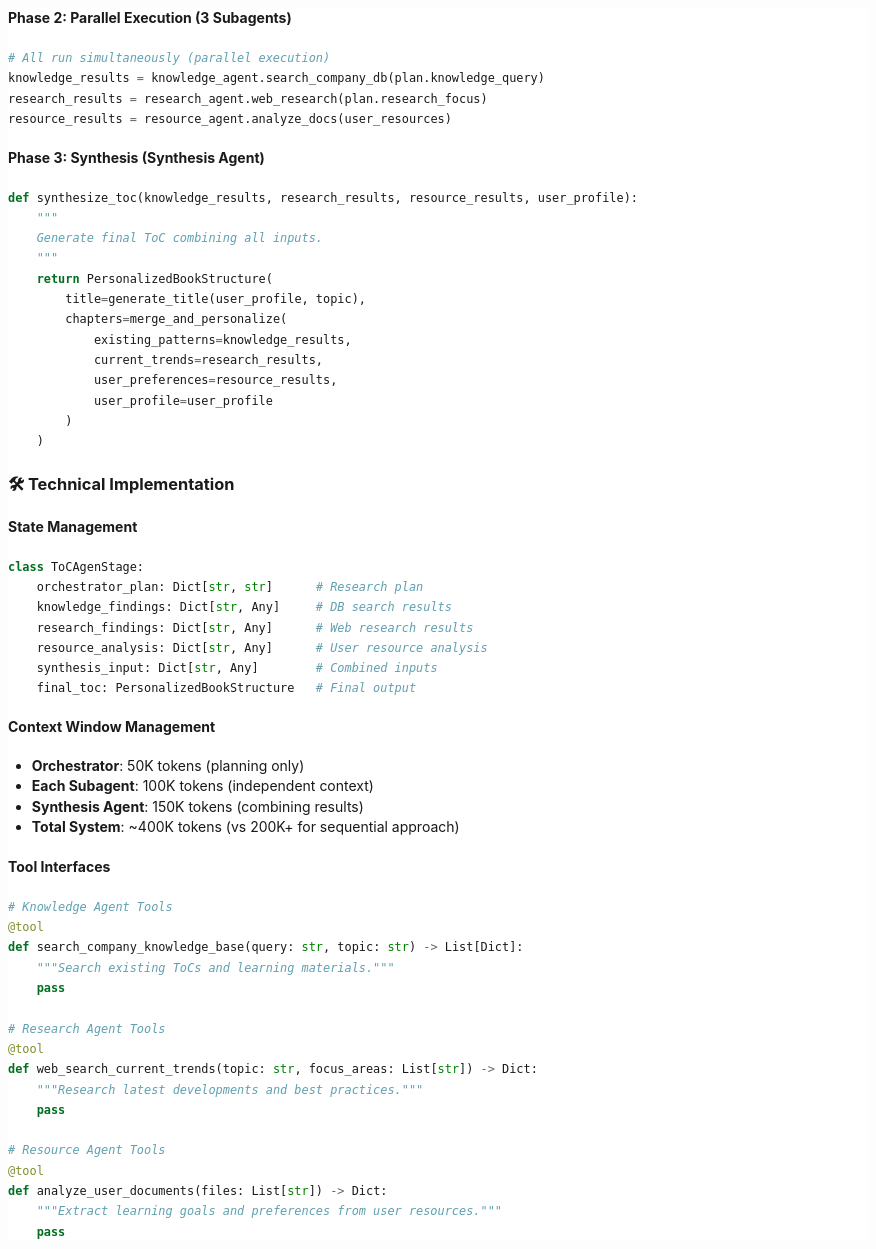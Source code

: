 #### **Phase 2: Parallel Execution (3 Subagents)**
```python
# All run simultaneously (parallel execution)
knowledge_results = knowledge_agent.search_company_db(plan.knowledge_query)
research_results = research_agent.web_research(plan.research_focus)  
resource_results = resource_agent.analyze_docs(user_resources)
```

#### **Phase 3: Synthesis (Synthesis Agent)**
```python
def synthesize_toc(knowledge_results, research_results, resource_results, user_profile):
    """
    Generate final ToC combining all inputs.
    """
    return PersonalizedBookStructure(
        title=generate_title(user_profile, topic),
        chapters=merge_and_personalize(
            existing_patterns=knowledge_results,
            current_trends=research_results,
            user_preferences=resource_results,
            user_profile=user_profile
        )
    )
```

### 🛠️ **Technical Implementation**

#### **State Management**
```python
class ToCAgenStage:
    orchestrator_plan: Dict[str, str]      # Research plan
    knowledge_findings: Dict[str, Any]     # DB search results  
    research_findings: Dict[str, Any]      # Web research results
    resource_analysis: Dict[str, Any]      # User resource analysis
    synthesis_input: Dict[str, Any]        # Combined inputs
    final_toc: PersonalizedBookStructure   # Final output
```

#### **Context Window Management**
- **Orchestrator**: 50K tokens (planning only)
- **Each Subagent**: 100K tokens (independent context)
- **Synthesis Agent**: 150K tokens (combining results)
- **Total System**: ~400K tokens (vs 200K+ for sequential approach)

#### **Tool Interfaces**
```python
# Knowledge Agent Tools
@tool
def search_company_knowledge_base(query: str, topic: str) -> List[Dict]:
    """Search existing ToCs and learning materials."""
    pass

# Research Agent Tools  
@tool
def web_search_current_trends(topic: str, focus_areas: List[str]) -> Dict:
    """Research latest developments and best practices."""
    pass

# Resource Agent Tools
@tool
def analyze_user_documents(files: List[str]) -> Dict:
    """Extract learning goals and preferences from user resources."""
    pass
```
